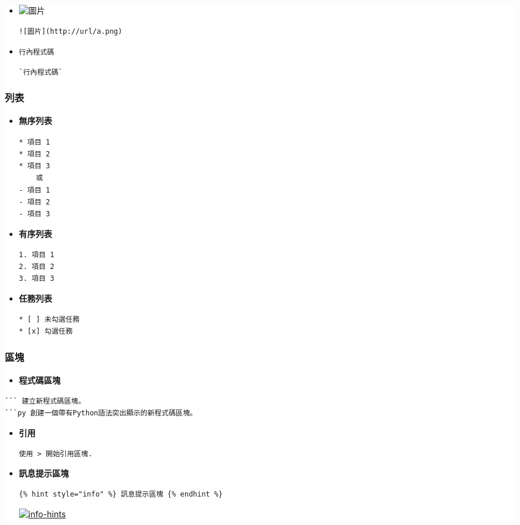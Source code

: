 - ![圖片](#)
  ```
  ![圖片](http://url/a.png)
  ```

- `行內程式碼`
  ```
  `行內程式碼`
  ```

### 列表

- **無序列表**
  ```
  * 項目 1
  * 項目 2
  * 項目 3
      或
  - 項目 1
  - 項目 2
  - 項目 3
  ```

- **有序列表**
  ```
  1. 項目 1
  2. 項目 2
  3. 項目 3
  ```

- **任務列表**
  ```
  * [ ] 未勾選任務
  * [x] 勾選任務
  ```
  
### 區塊

- **程式碼區塊**
```
``` 建立新程式碼區塊。
```py 創建一個帶有Python語法突出顯示的新程式碼區塊。
```

- **引用**
  ```
  使用 > 開始引用區塊.
  ```

- **訊息提示區塊**
  ```
  {% hint style="info" %} 訊息提示區塊 {% endhint %}
  ```
  <p align="left">
    <a href="https://doc.anytype.io">
        <img src="https://raw.githubusercontent.com/anytypeio/community/main/assets/info-hints-block.png" alt="info-hints">
    </a>
  </p>
  